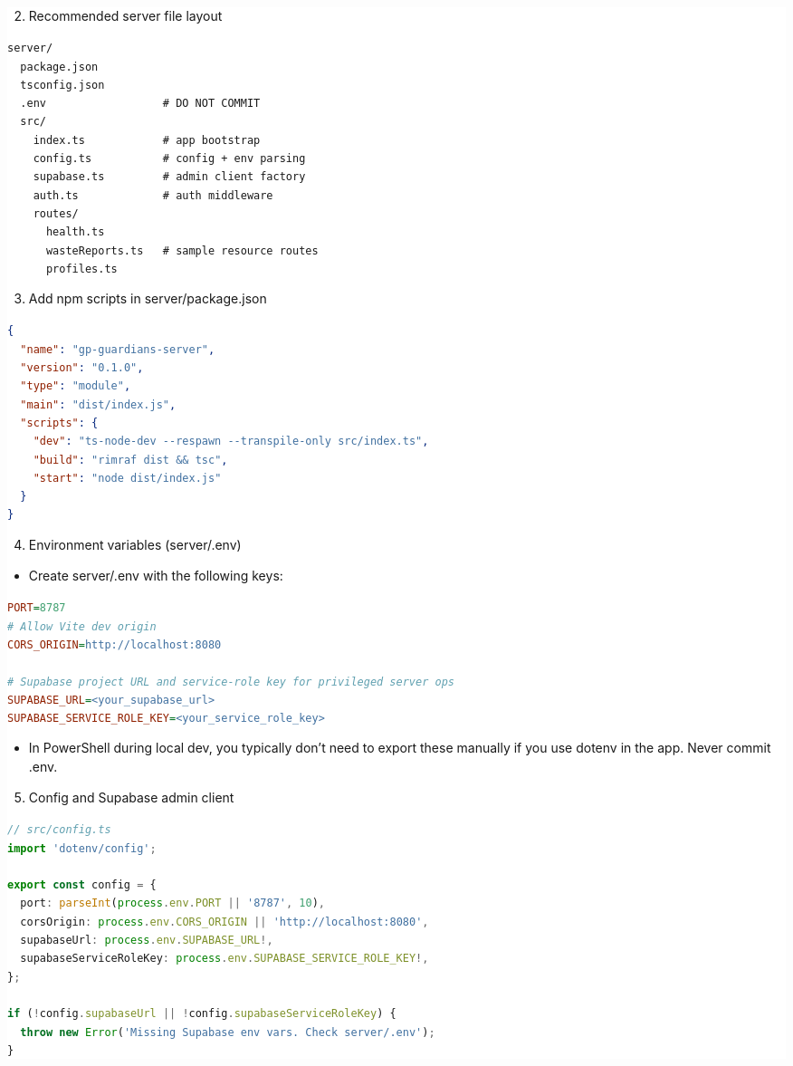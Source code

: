 2) Recommended server file layout

```text path=null start=null
server/
  package.json
  tsconfig.json
  .env                  # DO NOT COMMIT
  src/
    index.ts            # app bootstrap
    config.ts           # config + env parsing
    supabase.ts         # admin client factory
    auth.ts             # auth middleware
    routes/
      health.ts
      wasteReports.ts   # sample resource routes
      profiles.ts
```

3) Add npm scripts in server/package.json

```json path=null start=null
{
  "name": "gp-guardians-server",
  "version": "0.1.0",
  "type": "module",
  "main": "dist/index.js",
  "scripts": {
    "dev": "ts-node-dev --respawn --transpile-only src/index.ts",
    "build": "rimraf dist && tsc",
    "start": "node dist/index.js"
  }
}
```

4) Environment variables (server/.env)

- Create server/.env with the following keys:

```ini path=null start=null
PORT=8787
# Allow Vite dev origin
CORS_ORIGIN=http://localhost:8080

# Supabase project URL and service-role key for privileged server ops
SUPABASE_URL=<your_supabase_url>
SUPABASE_SERVICE_ROLE_KEY=<your_service_role_key>
```

- In PowerShell during local dev, you typically don’t need to export these manually if you use dotenv in the app. Never commit .env.

5) Config and Supabase admin client

```ts path=null start=null
// src/config.ts
import 'dotenv/config';

export const config = {
  port: parseInt(process.env.PORT || '8787', 10),
  corsOrigin: process.env.CORS_ORIGIN || 'http://localhost:8080',
  supabaseUrl: process.env.SUPABASE_URL!,
  supabaseServiceRoleKey: process.env.SUPABASE_SERVICE_ROLE_KEY!,
};

if (!config.supabaseUrl || !config.supabaseServiceRoleKey) {
  throw new Error('Missing Supabase env vars. Check server/.env');
}
```
